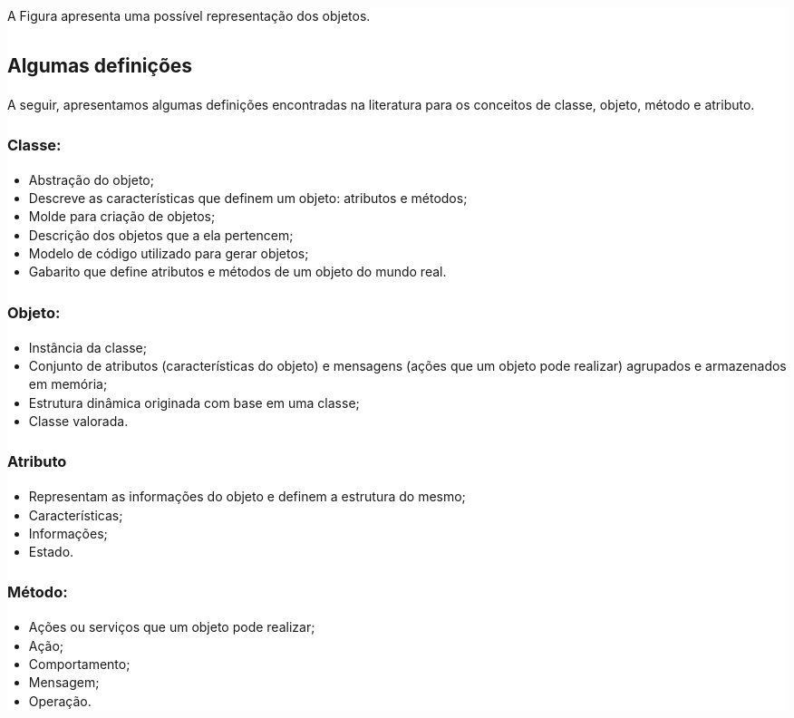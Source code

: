 A Figura apresenta uma possível representação dos objetos. 

## Algumas definições

A seguir, apresentamos algumas definições encontradas na literatura para os conceitos de classe, objeto, método e atributo. 

### Classe:

* Abstração do objeto;
* Descreve as características que definem um objeto: atributos e métodos;
* Molde para criação de objetos;
* Descrição dos objetos que a ela pertencem;
* Modelo de código utilizado para gerar objetos;
* Gabarito que define atributos e métodos de um objeto do mundo real. 

### Objeto:

* Instância da classe;
* Conjunto de atributos (características do objeto) e mensagens (ações que um objeto pode realizar) agrupados e armazenados em memória;
* Estrutura dinâmica originada com base em uma classe;
* Classe valorada. 

### Atributo

* Representam as informações do objeto e definem a estrutura do mesmo;
* Características;
* Informações;
* Estado. 

### Método:

* Ações ou serviços que um objeto pode realizar;
* Ação;
* Comportamento;
* Mensagem;
* Operação. 